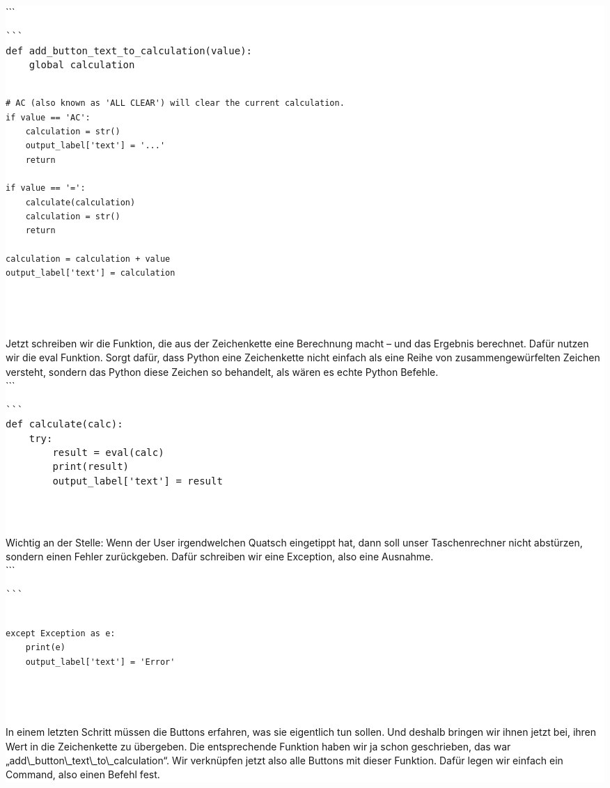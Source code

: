 <div class="hcb_wrap">```
<pre class="prism line-numbers lang-python" data-lang="Python">```
def add_button_text_to_calculation(value):
    global calculation

    # AC (also known as 'ALL CLEAR') will clear the current calculation.
    if value == 'AC':
        calculation = str()
        output_label['text'] = '...'
        return

    if value == '=':
        calculate(calculation)
        calculation = str()
        return

    calculation = calculation + value
    output_label['text'] = calculation
```
```

</div>Jetzt schreiben wir die Funktion, die aus der Zeichenkette eine Berechnung macht – und das Ergebnis berechnet. Dafür nutzen wir die eval Funktion. Sorgt dafür, dass Python eine Zeichenkette nicht einfach als eine Reihe von zusammengewürfelten Zeichen versteht, sondern das Python diese Zeichen so behandelt, als wären es echte Python Befehle.

<div class="hcb_wrap">```
<pre class="prism line-numbers lang-python" data-lang="Python">```
def calculate(calc):
    try:
        result = eval(calc)
        print(result)
        output_label['text'] = result

```
```

</div>Wichtig an der Stelle: Wenn der User irgendwelchen Quatsch eingetippt hat, dann soll unser Taschenrechner nicht abstürzen, sondern einen Fehler zurückgeben. Dafür schreiben wir eine Exception, also eine Ausnahme.

<div class="hcb_wrap">```
<pre class="prism line-numbers lang-python" data-lang="Python">```

    except Exception as e:
        print(e)
        output_label['text'] = 'Error'
```
```

</div>In einem letzten Schritt müssen die Buttons erfahren, was sie eigentlich tun sollen. Und deshalb bringen wir ihnen jetzt bei, ihren Wert in die Zeichenkette zu übergeben. Die entsprechende Funktion haben wir ja schon geschrieben, das war „add\_button\_text\_to\_calculation“. Wir verknüpfen jetzt also alle Buttons mit dieser Funktion. Dafür legen wir einfach ein Command, also einen Befehl fest.
